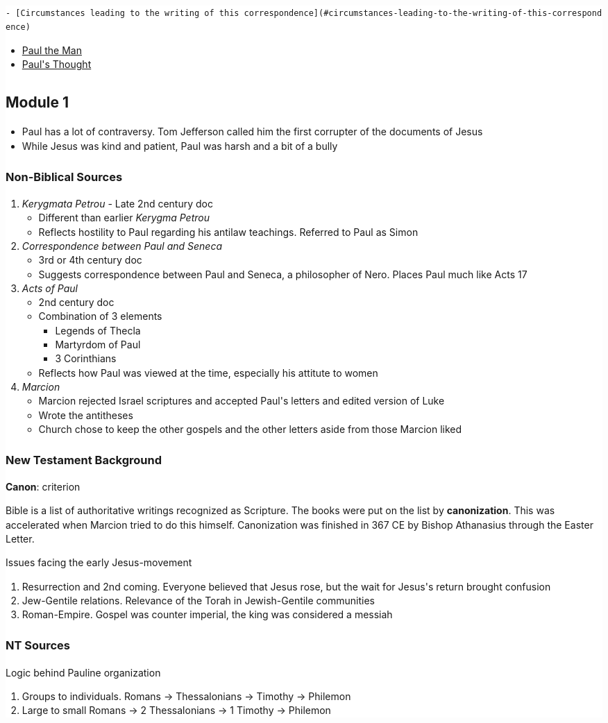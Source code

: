     - [Circumstances leading to the writing of this correspondence](#circumstances-leading-to-the-writing-of-this-correspondence)
  - [Paul the Man](#paul-the-man)
  - [Paul's Thought](#pauls-thought)

## Module 1

- Paul has a lot of contraversy. Tom Jefferson called him the first corrupter of the documents of Jesus
- While Jesus was kind and patient, Paul was harsh and a bit of a bully

### Non-Biblical Sources

1. *Kerygmata Petrou*
       - Late 2nd century doc
     - Different than earlier *Kerygma Petrou*
     - Reflects hostility to Paul regarding his antilaw teachings. Referred to Paul as Simon
2. *Correspondence between Paul and Seneca*
     - 3rd or 4th century doc
     - Suggests correspondence between Paul and Seneca, a philosopher of Nero. Places Paul much like Acts 17
3. *Acts of Paul*
      - 2nd century doc
      - Combination of 3 elements
        - Legends of Thecla
        - Martyrdom of Paul
        - 3 Corinthians
      - Reflects how Paul was viewed at the time, especially his attitute to women
4. *Marcion*
      - Marcion rejected Israel scriptures and accepted Paul's letters and edited version of Luke
      - Wrote the antitheses
      - Church chose to keep the other gospels and the other letters aside from those Marcion liked

### New Testament Background

**Canon**: criterion

Bible is a list of authoritative writings recognized as Scripture. The books were put on the list by **canonization**. This was accelerated when Marcion tried to do this himself. Canonization was finished in 367 CE by Bishop Athanasius through the Easter Letter.

Issues facing the early Jesus-movement

1. Resurrection and 2nd coming. Everyone believed that Jesus rose, but the wait for Jesus's return brought confusion
2. Jew-Gentile relations. Relevance of the Torah in Jewish-Gentile communities
3. Roman-Empire. Gospel was counter imperial, the king was considered a messiah

### NT Sources

Logic behind Pauline organization

1. Groups to individuals. Romans -> Thessalonians -> Timothy -> Philemon
2. Large to small Romans -> 2 Thessalonians -> 1 Timothy -> Philemon
